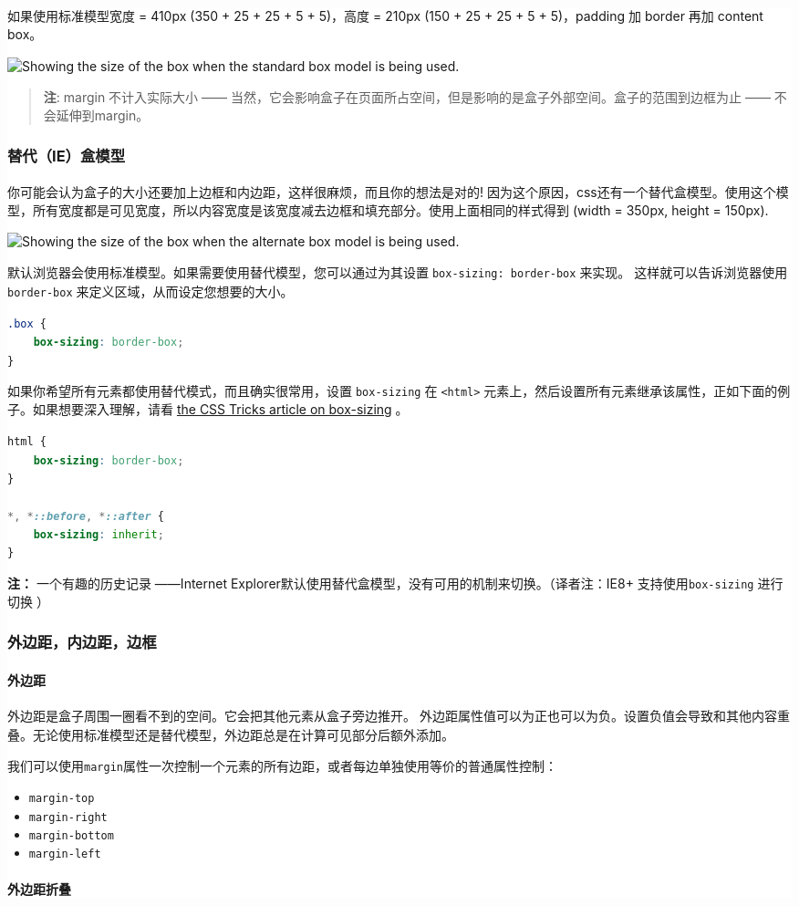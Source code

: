 如果使用标准模型宽度 = 410px (350 + 25 + 25 + 5 + 5)，高度 = 210px (150 + 25 + 25 + 5 + 5)，padding 加 border 再加 content box。

![Showing the size of the box when the standard box model is being used.](https://mdn.mozillademos.org/files/16559/standard-box-model.png)

> **注**: margin 不计入实际大小 —— 当然，它会影响盒子在页面所占空间，但是影响的是盒子外部空间。盒子的范围到边框为止 —— 不会延伸到margin。

### 替代（IE）盒模型

你可能会认为盒子的大小还要加上边框和内边距，这样很麻烦，而且你的想法是对的! 因为这个原因，css还有一个替代盒模型。使用这个模型，所有宽度都是可见宽度，所以内容宽度是该宽度减去边框和填充部分。使用上面相同的样式得到 (width =
350px, height = 150px).

![Showing the size of the box when the alternate box model is being used.](https://mdn.mozillademos.org/files/16557/alternate-box-model.png)

默认浏览器会使用标准模型。如果需要使用替代模型，您可以通过为其设置 `box-sizing: border-box` 来实现。 这样就可以告诉浏览器使用 `border-box` 来定义区域，从而设定您想要的大小。

```css
.box {
    box-sizing: border-box;
} 
```

如果你希望所有元素都使用替代模式，而且确实很常用，设置 `box-sizing` 在 `<html>`
元素上，然后设置所有元素继承该属性，正如下面的例子。如果想要深入理解，请看 [the CSS Tricks article on box-sizing](https://css-tricks.com/inheriting-box-sizing-probably-slightly-better-best-practice/)
。

```css
html {
    box-sizing: border-box;
}

*, *::before, *::after {
    box-sizing: inherit;
}
```

**注：** 一个有趣的历史记录 ——Internet Explorer默认使用替代盒模型，没有可用的机制来切换。（译者注：IE8+ 支持使用`box-sizing` 进行切换 ）

### 外边距，内边距，边框

#### 外边距

外边距是盒子周围一圈看不到的空间。它会把其他元素从盒子旁边推开。 外边距属性值可以为正也可以为负。设置负值会导致和其他内容重叠。无论使用标准模型还是替代模型，外边距总是在计算可见部分后额外添加。

我们可以使用`margin`属性一次控制一个元素的所有边距，或者每边单独使用等价的普通属性控制：

- `margin-top`
- `margin-right`
- `margin-bottom`
- `margin-left`

#### 外边距折叠
